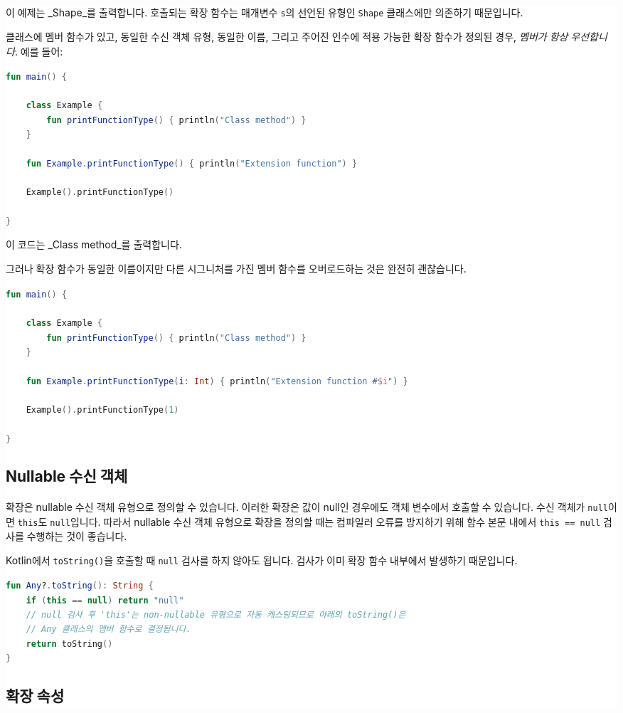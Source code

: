 
이 예제는 _Shape_를 출력합니다. 호출되는 확장 함수는 매개변수 `s`의 선언된 유형인 `Shape` 클래스에만 의존하기 때문입니다.

클래스에 멤버 함수가 있고, 동일한 수신 객체 유형, 동일한 이름, 그리고 주어진 인수에 적용 가능한 확장 함수가 정의된 경우, _멤버가 항상 우선합니다_. 예를 들어:

```kotlin
fun main() {

    class Example {
        fun printFunctionType() { println("Class method") }
    }
    
    fun Example.printFunctionType() { println("Extension function") }
    
    Example().printFunctionType()

}
```

이 코드는 _Class method_를 출력합니다.

그러나 확장 함수가 동일한 이름이지만 다른 시그니처를 가진 멤버 함수를 오버로드하는 것은 완전히 괜찮습니다.

```kotlin
fun main() {

    class Example {
        fun printFunctionType() { println("Class method") }
    }
    
    fun Example.printFunctionType(i: Int) { println("Extension function #$i") }
    
    Example().printFunctionType(1)

}
```

## Nullable 수신 객체

확장은 nullable 수신 객체 유형으로 정의할 수 있습니다. 이러한 확장은 값이 null인 경우에도 객체 변수에서 호출할 수 있습니다. 수신 객체가 `null`이면 `this`도 `null`입니다. 따라서 nullable 수신 객체 유형으로 확장을 정의할 때는 컴파일러 오류를 방지하기 위해 함수 본문 내에서 `this == null` 검사를 수행하는 것이 좋습니다.

Kotlin에서 `toString()`을 호출할 때 `null` 검사를 하지 않아도 됩니다. 검사가 이미 확장 함수 내부에서 발생하기 때문입니다.

```kotlin
fun Any?.toString(): String {
    if (this == null) return "null"
    // null 검사 후 'this'는 non-nullable 유형으로 자동 캐스팅되므로 아래의 toString()은
    // Any 클래스의 멤버 함수로 결정됩니다.
    return toString()
}
```

## 확장 속성
